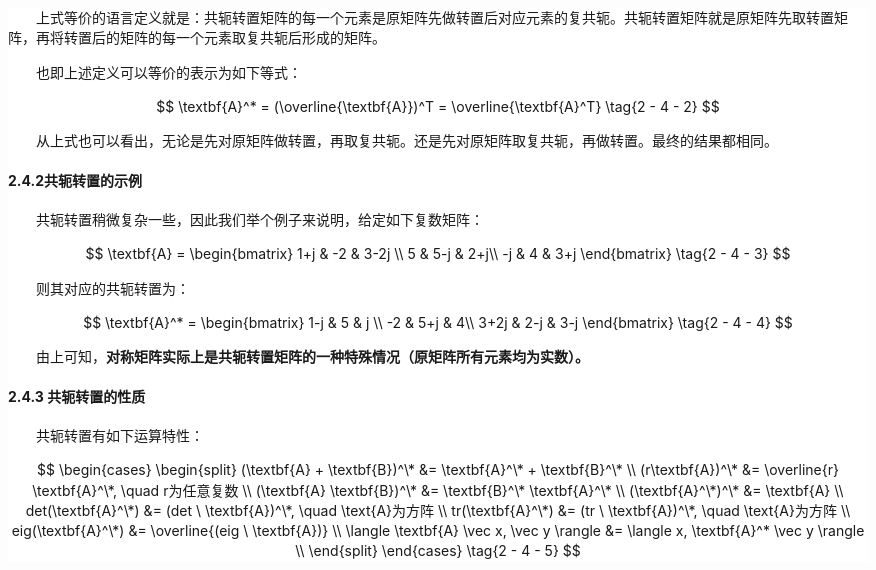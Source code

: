 &emsp;&emsp;上式等价的语言定义就是：共轭转置矩阵的每一个元素是原矩阵先做转置后对应元素的复共轭。共轭转置矩阵就是原矩阵先取转置矩阵，再将转置后的矩阵的每一个元素取复共轭后形成的矩阵。

&emsp;&emsp;也即上述定义可以等价的表示为如下等式：

$$
\textbf{A}^* = (\overline{\textbf{A}})^T = \overline{\textbf{A}^T}
\tag{2 - 4 - 2}
$$

&emsp;&emsp;从上式也可以看出，无论是先对原矩阵做转置，再取复共轭。还是先对原矩阵取复共轭，再做转置。最终的结果都相同。

#### 2.4.2共轭转置的示例
&emsp;&emsp;共轭转置稍微复杂一些，因此我们举个例子来说明，给定如下复数矩阵：

$$
\textbf{A} = 
\begin{bmatrix}
   1+j & -2 & 3-2j \\
   5 & 5-j & 2+j\\
   -j & 4 & 3+j
\end{bmatrix}
\tag{2 - 4 - 3}
$$

&emsp;&emsp;则其对应的共轭转置为：

$$
\textbf{A}^* = 
\begin{bmatrix}
   1-j & 5 & j \\
   -2 & 5+j & 4\\
   3+2j & 2-j & 3-j
\end{bmatrix}
\tag{2 - 4 - 4}
$$

&emsp;&emsp;由上可知，**对称矩阵实际上是共轭转置矩阵的一种特殊情况（原矩阵所有元素均为实数）。**

#### 2.4.3 共轭转置的性质
&emsp;&emsp;共轭转置有如下运算特性：

$$
\begin{cases}
\begin{split}
(\textbf{A} + \textbf{B})^\* &= \textbf{A}^\* + \textbf{B}^\* \\
(r\textbf{A})^\* &= \overline{r} \textbf{A}^\*, \quad r为任意复数 \\
(\textbf{A} \textbf{B})^\* &= \textbf{B}^\* \textbf{A}^\* \\
(\textbf{A}^\*)^\* &= \textbf{A} \\
det(\textbf{A}^\*) &= (det \ \textbf{A})^\*, \quad \text{A}为方阵 \\
tr(\textbf{A}^\*) &= (tr \ \textbf{A})^\*, \quad \text{A}为方阵 \\
eig(\textbf{A}^\*) &= \overline{(eig \ \textbf{A})} \\
\langle \textbf{A} \vec x, \vec y \rangle &= \langle x, \textbf{A}^* \vec y \rangle \\
\end{split}
\end{cases}
\tag{2 - 4 - 5}
$$

